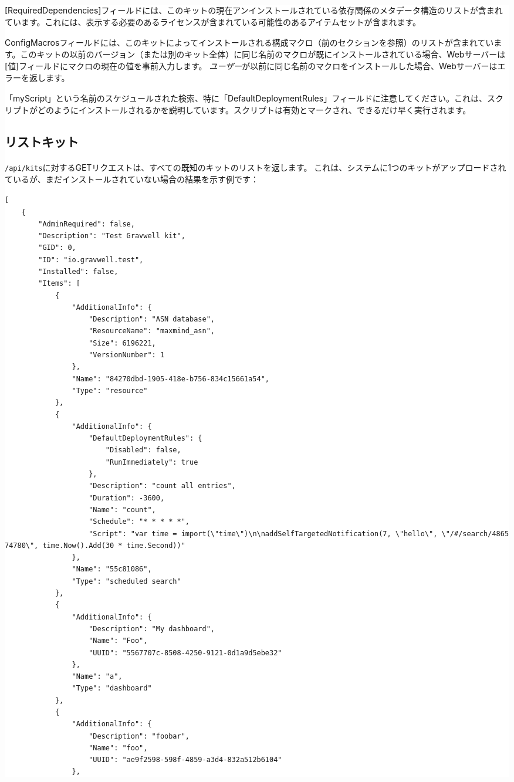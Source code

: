 [RequiredDependencies]フィールドには、このキットの現在アンインストールされている依存関係のメタデータ構造のリストが含まれています。これには、表示する必要のあるライセンスが含まれている可能性のあるアイテムセットが含まれます。

ConfigMacrosフィールドには、このキットによってインストールされる構成マクロ（前のセクションを参照）のリストが含まれています。このキットの以前のバージョン（または別のキット全体）に同じ名前のマクロが既にインストールされている場合、Webサーバーは[値]フィールドにマクロの現在の値を事前入力します。 *ユーザー*が以前に同じ名前のマクロをインストールした場合、Webサーバーはエラーを返します。

「myScript」という名前のスケジュールされた検索、特に「DefaultDeploymentRules」フィールドに注意してください。これは、スクリプトがどのようにインストールされるかを説明しています。スクリプトは有効とマークされ、できるだけ早く実行されます。

## リストキット

`/api/kits`に対するGETリクエストは、すべての既知のキットのリストを返します。 これは、システムに1つのキットがアップロードされているが、まだインストールされていない場合の結果を示す例です：

```
[
    {
        "AdminRequired": false,
        "Description": "Test Gravwell kit",
        "GID": 0,
        "ID": "io.gravwell.test",
        "Installed": false,
        "Items": [
            {
                "AdditionalInfo": {
                    "Description": "ASN database",
                    "ResourceName": "maxmind_asn",
                    "Size": 6196221,
                    "VersionNumber": 1
                },
                "Name": "84270dbd-1905-418e-b756-834c15661a54",
                "Type": "resource"
            },
            {
                "AdditionalInfo": {
                    "DefaultDeploymentRules": {
                        "Disabled": false,
                        "RunImmediately": true
                    },
                    "Description": "count all entries",
                    "Duration": -3600,
                    "Name": "count",
                    "Schedule": "* * * * *",
                    "Script": "var time = import(\"time\")\n\naddSelfTargetedNotification(7, \"hello\", \"/#/search/486574780\", time.Now().Add(30 * time.Second))"
                },
                "Name": "55c81086",
                "Type": "scheduled search"
            },
            {
                "AdditionalInfo": {
                    "Description": "My dashboard",
                    "Name": "Foo",
                    "UUID": "5567707c-8508-4250-9121-0d1a9d5ebe32"
                },
                "Name": "a",
                "Type": "dashboard"
            },
            {
                "AdditionalInfo": {
                    "Description": "foobar",
                    "Name": "foo",
                    "UUID": "ae9f2598-598f-4859-a3d4-832a512b6104"
                },
```